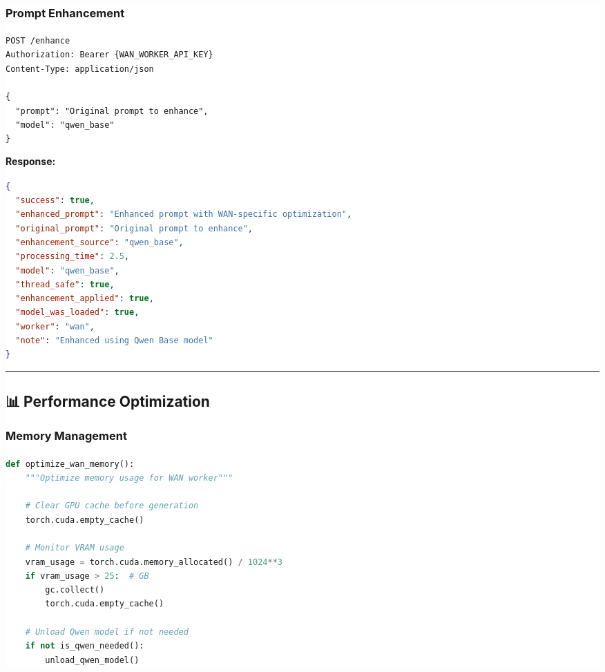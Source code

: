 ### **Prompt Enhancement**
```http
POST /enhance
Authorization: Bearer {WAN_WORKER_API_KEY}
Content-Type: application/json

{
  "prompt": "Original prompt to enhance",
  "model": "qwen_base"
}
```
**Response:**
```json
{
  "success": true,
  "enhanced_prompt": "Enhanced prompt with WAN-specific optimization",
  "original_prompt": "Original prompt to enhance",
  "enhancement_source": "qwen_base",
  "processing_time": 2.5,
  "model": "qwen_base",
  "thread_safe": true,
  "enhancement_applied": true,
  "model_was_loaded": true,
  "worker": "wan",
  "note": "Enhanced using Qwen Base model"
}
```

---

## **📊 Performance Optimization**

### **Memory Management**
```python
def optimize_wan_memory():
    """Optimize memory usage for WAN worker"""
    
    # Clear GPU cache before generation
    torch.cuda.empty_cache()
    
    # Monitor VRAM usage
    vram_usage = torch.cuda.memory_allocated() / 1024**3
    if vram_usage > 25:  # GB
        gc.collect()
        torch.cuda.empty_cache()
    
    # Unload Qwen model if not needed
    if not is_qwen_needed():
        unload_qwen_model()
```
